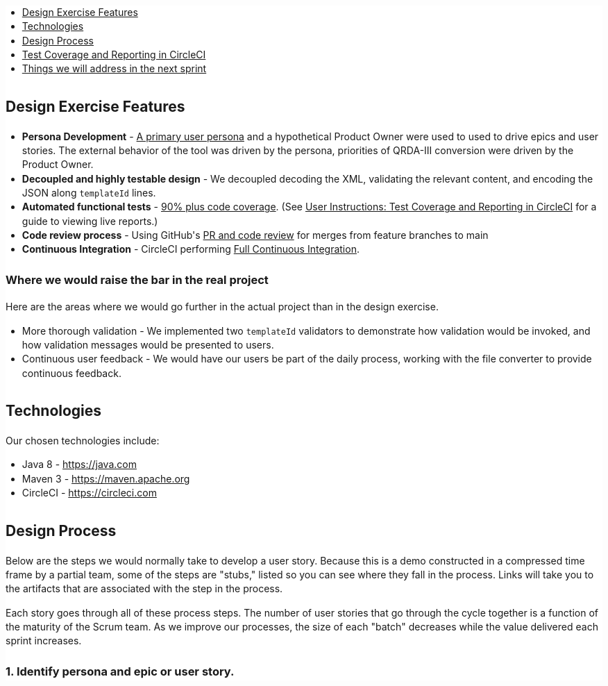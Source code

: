 * [Design Exercise Features](#design-exercise-features)
* [Technologies](#technologies)
* [Design Process](#design-process)
* [Test Coverage and Reporting in CircleCI](#test-coverage-and-reporting-in-circleci)
* [Things we will address in the next sprint](#things-we-will-address-in-the-next-sprint)

## Design Exercise Features

* **Persona Development** - [A primary user persona](https://github.com/flexion/adele-bpa-qpp-conversion-tool/blob/master/documents/QPP%20Conversion%20Tool%20Persona%20-%20Joseph.pdf) and a hypothetical Product Owner were used to used to drive epics and user stories. The external behavior of the tool was driven by the persona, priorities of QRDA-III conversion were driven by the Product Owner.
* **Decoupled and highly testable design** - We decoupled decoding the XML, validating the relevant content, and encoding the JSON along `templateId` lines.
* **Automated functional tests** - [90% plus code coverage](https://github.com/flexion/adele-bpa-qpp-conversion-tool/blob/master/documents/test-coverage.png). (See [User Instructions: Test Coverage and Reporting in CircleCI](#test-coverage-and-reporting-in-circleci) for a guide to viewing live reports.)
* **Code review process** - Using GitHub's [PR and code review](https://github.com/flexion/adele-bpa-qpp-conversion-tool/pulls?q=is%3Apr+is%3Aclosed) for merges from feature branches to main
* **Continuous Integration** - CircleCI performing [Full Continuous Integration](https://github.com/flexion/adele-bpa-qpp-conversion-tool/blob/master/documents/continuous-integration.png).

### Where we would raise the bar in the real project

Here are the areas where we would go further in the actual project than in the design exercise.

* More thorough validation - We implemented two `templateId` validators to demonstrate how validation would be invoked, and how validation messages would be presented to users.
* Continuous user feedback - We would have our users be part of the daily process, working with the file converter to provide continuous feedback.

## Technologies

Our chosen technologies include:

* Java 8 - <https://java.com>
* Maven 3 - <https://maven.apache.org>
* CircleCI - <https://circleci.com>

## Design Process

Below are the steps we would normally take to develop a user story. Because this is a demo constructed in a compressed time frame by a partial team, some of the steps are "stubs," listed so you can see where they fall in the process. Links will take you to the artifacts that are associated with the step in the process.

Each story goes through all of these process steps. The number of user stories that go through the cycle together is a function of the maturity of the Scrum team. As we improve our processes, the size of each "batch" decreases while the value delivered each sprint increases.

### 1. Identify persona and epic or user story.
